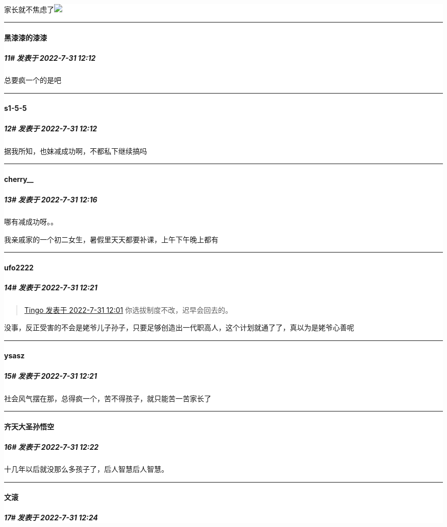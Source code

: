 家长就不焦虑了<img src="https://static.saraba1st.com/image/smiley/face2017/057.png" referrerpolicy="no-referrer">

*****

####  黑漆漆的漆漆  
##### 11#       发表于 2022-7-31 12:12

总要疯一个的是吧

*****

####  s1-5-5  
##### 12#       发表于 2022-7-31 12:12

据我所知，也妹减成功啊，不都私下继续搞吗

*****

####  cherry__  
##### 13#       发表于 2022-7-31 12:16

哪有减成功呀。。

我亲戚家的一个初二女生，暑假里天天都要补课，上午下午晚上都有

*****

####  ufo2222  
##### 14#       发表于 2022-7-31 12:21

<blockquote><a href="httphttps://bbs.saraba1st.com/2b/forum.php?mod=redirect&amp;goto=findpost&amp;pid=56877918&amp;ptid=2084496" target="_blank">Tingo 发表于 2022-7-31 12:01</a>
你选拔制度不改，迟早会回去的。</blockquote>
没事，反正受害的不会是姥爷儿子孙子，只要足够创造出一代职高人，这个计划就通了了，真以为是姥爷心善呢

*****

####  ysasz  
##### 15#       发表于 2022-7-31 12:21

社会风气摆在那，总得疯一个，苦不得孩子，就只能苦一苦家长了

*****

####  齐天大圣孙悟空  
##### 16#       发表于 2022-7-31 12:22

十几年以后就没那么多孩子了，后人智慧后人智慧。

*****

####  文滚  
##### 17#       发表于 2022-7-31 12:24
